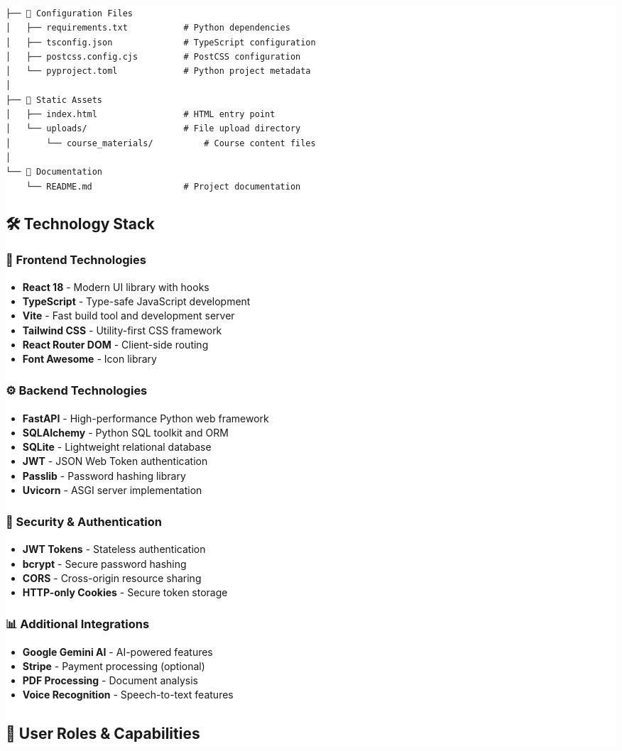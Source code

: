 ```
├── 📁 Configuration Files
│   ├── requirements.txt           # Python dependencies
│   ├── tsconfig.json              # TypeScript configuration
│   ├── postcss.config.cjs         # PostCSS configuration
│   └── pyproject.toml             # Python project metadata
│
├── 📁 Static Assets
│   ├── index.html                 # HTML entry point
│   └── uploads/                   # File upload directory
│       └── course_materials/          # Course content files
│
└── 📁 Documentation
    └── README.md                  # Project documentation
```

## 🛠️ Technology Stack

### 🎨 Frontend Technologies

- **React 18** - Modern UI library with hooks
- **TypeScript** - Type-safe JavaScript development
- **Vite** - Fast build tool and development server
- **Tailwind CSS** - Utility-first CSS framework
- **React Router DOM** - Client-side routing
- **Font Awesome** - Icon library

### ⚙️ Backend Technologies

- **FastAPI** - High-performance Python web framework
- **SQLAlchemy** - Python SQL toolkit and ORM
- **SQLite** - Lightweight relational database
- **JWT** - JSON Web Token authentication
- **Passlib** - Password hashing library
- **Uvicorn** - ASGI server implementation

### 🔐 Security & Authentication

- **JWT Tokens** - Stateless authentication
- **bcrypt** - Secure password hashing
- **CORS** - Cross-origin resource sharing
- **HTTP-only Cookies** - Secure token storage

### 📊 Additional Integrations

- **Google Gemini AI** - AI-powered features
- **Stripe** - Payment processing (optional)
- **PDF Processing** - Document analysis
- **Voice Recognition** - Speech-to-text features

## 🎯 User Roles & Capabilities
